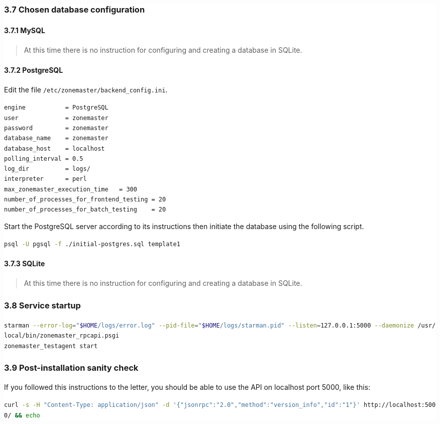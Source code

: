 ### 3.7 Chosen database configuration

#### 3.7.1 MySQL

>
> At this time there is no instruction for configuring and creating a database
> in SQLite.
>

#### 3.7.2 PostgreSQL

Edit the file `/etc/zonemaster/backend_config.ini`.

```
engine           = PostgreSQL
user             = zonemaster
password         = zonemaster
database_name    = zonemaster
database_host    = localhost
polling_interval = 0.5
log_dir          = logs/
interpreter      = perl
max_zonemaster_execution_time   = 300
number_of_processes_for_frontend_testing = 20
number_of_processes_for_batch_testing    = 20
```

Start the PostgreSQL server according to its instructions then initiate the
database using the following script.

```sh
psql -U pgsql -f ./initial-postgres.sql template1
```

#### 3.7.3 SQLite

>
> At this time there is no instruction for configuring and creating a database
> in SQLite.
>

### 3.8 Service startup

```sh
starman --error-log="$HOME/logs/error.log" --pid-file="$HOME/logs/starman.pid" --listen=127.0.0.1:5000 --daemonize /usr/local/bin/zonemaster_rpcapi.psgi 
zonemaster_testagent start
```

### 3.9 Post-installation sanity check

If you followed this instructions to the letter, you should be able to use the
API on localhost port 5000, like this:

```sh
curl -s -H "Content-Type: application/json" -d '{"jsonrpc":"2.0","method":"version_info","id":"1"}' http://localhost:5000/ && echo
```
